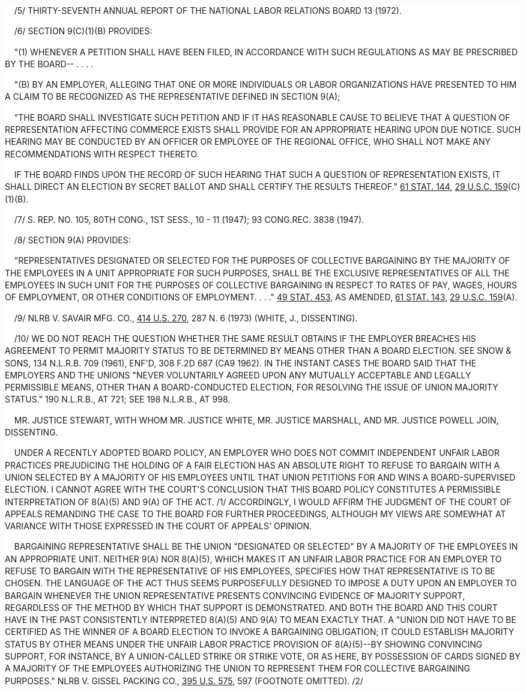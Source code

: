     /5/  THIRTY-SEVENTH ANNUAL REPORT OF THE NATIONAL LABOR RELATIONS BOARD 13 (1972).

    /6/  SECTION 9(C)(1)(B) PROVIDES:

    "(1) WHENEVER A PETITION SHALL HAVE BEEN FILED, IN ACCORDANCE WITH SUCH REGULATIONS AS MAY BE PRESCRIBED BY THE BOARD-- .          .          . .

    "(B) BY AN EMPLOYER, ALLEGING THAT ONE OR MORE INDIVIDUALS OR LABOR ORGANIZATIONS HAVE PRESENTED TO HIM A CLAIM TO BE RECOGNIZED AS THE REPRESENTATIVE DEFINED IN SECTION 9(A);

    "THE BOARD SHALL INVESTIGATE SUCH PETITION AND IF IT HAS REASONABLE CAUSE TO BELIEVE THAT A QUESTION OF REPRESENTATION AFFECTING COMMERCE EXISTS SHALL PROVIDE FOR AN APPROPRIATE HEARING UPON DUE NOTICE.  SUCH HEARING MAY BE CONDUCTED BY AN OFFICER OR EMPLOYEE OF THE REGIONAL OFFICE, WHO SHALL NOT MAKE ANY RECOMMENDATIONS WITH RESPECT THERETO.

    IF THE BOARD FINDS UPON THE RECORD OF SUCH HEARING THAT SUCH A QUESTION OF REPRESENTATION EXISTS, IT SHALL DIRECT AN ELECTION BY SECRET BALLOT AND SHALL CERTIFY THE RESULTS THEREOF."  [61 STAT. 144][/us/stat/61/144], [29 U.S.C. 159][/us/usc/t29/s159](C)(1)(B).

    /7/  S. REP. NO. 105, 80TH CONG., 1ST SESS., 10 - 11 (1947); 93 CONG.REC.  3838 (1947).

    /8/  SECTION 9(A) PROVIDES:

    "REPRESENTATIVES DESIGNATED OR SELECTED FOR THE PURPOSES OF COLLECTIVE BARGAINING BY THE MAJORITY OF THE EMPLOYEES IN A UNIT APPROPRIATE FOR SUCH PURPOSES, SHALL BE THE EXCLUSIVE REPRESENTATIVES OF ALL THE EMPLOYEES IN SUCH UNIT FOR THE PURPOSES OF COLLECTIVE BARGAINING IN RESPECT TO RATES OF PAY, WAGES, HOURS OF EMPLOYMENT, OR OTHER CONDITIONS OF EMPLOYMENT.  . . ."  [49 STAT. 453][/us/stat/49/453], AS AMENDED, [61 STAT. 143][/us/stat/61/143], [29 U.S.C.  159][/us/usc/t29/s159](A).

    /9/  NLRB V. SAVAIR MFG. CO., [414 U.S. 270][/us/courts/scotus/usReporter/414/270], 287 N. 6 (1973) (WHITE, J., DISSENTING).

    /10/  WE DO NOT REACH THE QUESTION WHETHER THE SAME RESULT OBTAINS IF THE EMPLOYER BREACHES HIS AGREEMENT TO PERMIT MAJORITY STATUS TO BE DETERMINED BY MEANS OTHER THAN A BOARD ELECTION.  SEE SNOW & SONS, 134 N.L.R.B. 709 (1961), ENF'D, 308 F.2D 687 (CA9 1962).  IN THE INSTANT CASES THE BOARD SAID THAT THE EMPLOYERS AND THE UNIONS "NEVER VOLUNTARILY AGREED UPON ANY MUTUALLY ACCEPTABLE AND LEGALLY PERMISSIBLE MEANS, OTHER THAN A BOARD-CONDUCTED ELECTION, FOR RESOLVING THE ISSUE OF UNION MAJORITY STATUS."  190 N.L.R.B., AT 721; SEE 198 N.L.R.B., AT 998.

    MR. JUSTICE STEWART, WITH WHOM MR. JUSTICE WHITE, MR. JUSTICE MARSHALL, AND MR. JUSTICE POWELL JOIN, DISSENTING.

    UNDER A RECENTLY ADOPTED BOARD POLICY, AN EMPLOYER WHO DOES NOT COMMIT INDEPENDENT UNFAIR LABOR PRACTICES PREJUDICING THE HOLDING OF A FAIR ELECTION HAS AN ABSOLUTE RIGHT TO REFUSE TO BARGAIN WITH A UNION SELECTED BY A MAJORITY OF HIS EMPLOYEES UNTIL THAT UNION PETITIONS FOR AND WINS A BOARD-SUPERVISED ELECTION.  I CANNOT AGREE WITH THE COURT'S CONCLUSION THAT THIS BOARD POLICY CONSTITUTES A PERMISSIBLE INTERPRETATION OF 8(A)(5) AND 9(A) OF THE ACT.  /1/  ACCORDINGLY, I WOULD AFFIRM THE JUDGMENT OF THE COURT OF APPEALS REMANDING THE CASE TO THE BOARD FOR FURTHER PROCEEDINGS, ALTHOUGH MY VIEWS ARE SOMEWHAT AT VARIANCE WITH THOSE EXPRESSED IN THE COURT OF APPEALS' OPINION.

    BARGAINING REPRESENTATIVE SHALL BE THE UNION "DESIGNATED OR SELECTED" BY A MAJORITY OF THE EMPLOYEES IN AN APPROPRIATE UNIT.  NEITHER 9(A) NOR 8(A)(5), WHICH MAKES IT AN UNFAIR LABOR PRACTICE FOR AN EMPLOYER TO REFUSE TO BARGAIN WITH THE REPRESENTATIVE OF HIS EMPLOYEES, SPECIFIES HOW THAT REPRESENTATIVE IS TO BE CHOSEN.  THE LANGUAGE OF THE ACT THUS SEEMS PURPOSEFULLY DESIGNED TO IMPOSE A DUTY UPON AN EMPLOYER TO BARGAIN WHENEVER THE UNION REPRESENTATIVE PRESENTS CONVINCING EVIDENCE OF MAJORITY SUPPORT, REGARDLESS OF THE METHOD BY WHICH THAT SUPPORT IS DEMONSTRATED.  AND BOTH THE BOARD AND THIS COURT HAVE IN THE PAST CONSISTENTLY INTERPRETED 8(A)(5) AND 9(A) TO MEAN EXACTLY THAT.  A "UNION DID NOT HAVE TO BE CERTIFIED AS THE WINNER OF A BOARD ELECTION TO INVOKE A BARGAINING OBLIGATION; IT COULD ESTABLISH MAJORITY STATUS BY OTHER MEANS UNDER THE UNFAIR LABOR PRACTICE PROVISION OF 8(A)(5)--BY SHOWING CONVINCING SUPPORT, FOR INSTANCE, BY A UNION-CALLED STRIKE OR STRIKE VOTE, OR AS HERE, BY POSSESSION OF CARDS SIGNED BY A MAJORITY OF THE EMPLOYEES AUTHORIZING THE UNION TO REPRESENT THEM FOR COLLECTIVE BARGAINING PURPOSES."  NLRB V. GISSEL PACKING CO., [395 U.S. 575][/us/courts/scotus/usReporter/395/575], 597 (FOOTNOTE OMITTED).  /2/


[/us/courts/scotus/usReporter/419/301]: https://publicdocs.github.io/go/links?ns=uslm-x&ref=%2Fus%2Fcourts%2Fscotus%2FusReporter%2F419%2F301
[/us/courts/scotus/usReporter/395/575]: https://publicdocs.github.io/go/links?ns=uslm-x&ref=%2Fus%2Fcourts%2Fscotus%2FusReporter%2F395%2F575
[/us/stat/49/453]: https://publicdocs.github.io/go/links?ns=uslm&ref=%2Fus%2Fstat%2F49%2F453
[/us/stat/61/141]: https://publicdocs.github.io/go/links?ns=uslm&ref=%2Fus%2Fstat%2F61%2F141
[/us/usc/t29/s158]: https://publicdocs.github.io/go/links?ns=uslm&ref=%2Fus%2Fusc%2Ft29%2Fs158
[/us/stat/61/144]: https://publicdocs.github.io/go/links?ns=uslm&ref=%2Fus%2Fstat%2F61%2F144
[/us/usc/t29/s159]: https://publicdocs.github.io/go/links?ns=uslm&ref=%2Fus%2Fusc%2Ft29%2Fs159
[/us/stat/49/453]: https://publicdocs.github.io/go/links?ns=uslm&ref=%2Fus%2Fstat%2F49%2F453
[/us/stat/61/143]: https://publicdocs.github.io/go/links?ns=uslm&ref=%2Fus%2Fstat%2F61%2F143
[/us/usc/t29/s159]: https://publicdocs.github.io/go/links?ns=uslm&ref=%2Fus%2Fusc%2Ft29%2Fs159
[/us/courts/scotus/usReporter/414/270]: https://publicdocs.github.io/go/links?ns=uslm-x&ref=%2Fus%2Fcourts%2Fscotus%2FusReporter%2F414%2F270
[/us/courts/scotus/usReporter/395/575]: https://publicdocs.github.io/go/links?ns=uslm-x&ref=%2Fus%2Fcourts%2Fscotus%2FusReporter%2F395%2F575
[/us/courts/scotus/usReporter/361/477]: https://publicdocs.github.io/go/links?ns=uslm-x&ref=%2Fus%2Fcourts%2Fscotus%2FusReporter%2F361%2F477
[/us/courts/scotus/usReporter/353/87]: https://publicdocs.github.io/go/links?ns=uslm-x&ref=%2Fus%2Fcourts%2Fscotus%2FusReporter%2F353%2F87
[/us/courts/scotus/usReporter/338/355]: https://publicdocs.github.io/go/links?ns=uslm-x&ref=%2Fus%2Fcourts%2Fscotus%2FusReporter%2F338%2F355
[/us/stat/49/453]: https://publicdocs.github.io/go/links?ns=uslm&ref=%2Fus%2Fstat%2F49%2F453
[/us/stat/61/143]: https://publicdocs.github.io/go/links?ns=uslm&ref=%2Fus%2Fstat%2F61%2F143
[/us/usc/t29/s159]: https://publicdocs.github.io/go/links?ns=uslm&ref=%2Fus%2Fusc%2Ft29%2Fs159
[/us/usc/t29/s158]: https://publicdocs.github.io/go/links?ns=uslm&ref=%2Fus%2Fusc%2Ft29%2Fs158
[/us/courts/scotus/usReporter/351/62]: https://publicdocs.github.io/go/links?ns=uslm-x&ref=%2Fus%2Fcourts%2Fscotus%2FusReporter%2F351%2F62
[/us/courts/scotus/usReporter/366/731]: https://publicdocs.github.io/go/links?ns=uslm-x&ref=%2Fus%2Fcourts%2Fscotus%2FusReporter%2F366%2F731
[/us/courts/scotus/usReporter/348/96]: https://publicdocs.github.io/go/links?ns=uslm-x&ref=%2Fus%2Fcourts%2Fscotus%2FusReporter%2F348%2F96